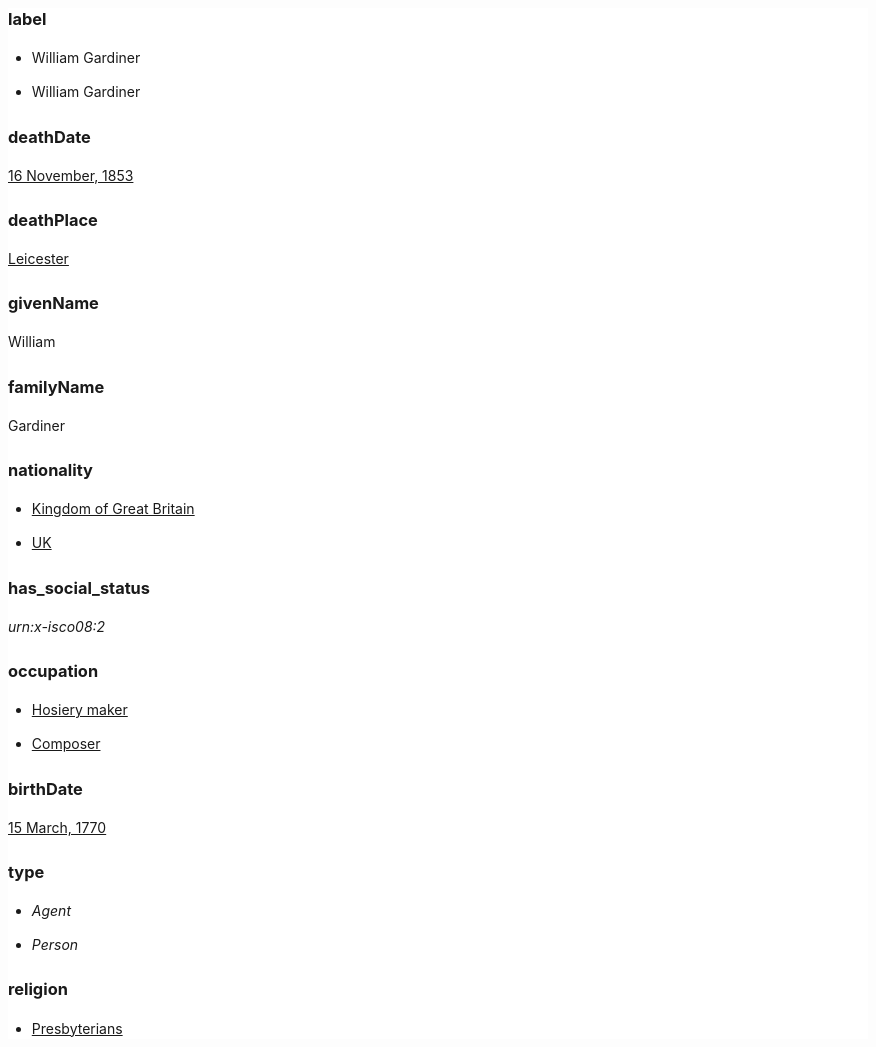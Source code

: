 ### label

 - William Gardiner

 - William  Gardiner

### deathDate


[16 November, 1853](#16-November-1853)

### deathPlace


[Leicester](#Leicester)

### givenName


William

### familyName


Gardiner

### nationality

 - [Kingdom of Great Britain](#Kingdom-of-Great-Britain)

 - [UK](#UK)

### has_social_status


*urn:x-isco08:2*

### occupation

 - [Hosiery maker](#Hosiery-maker)

 - [Composer](#Composer)

### birthDate


[15 March, 1770](#15-March-1770)

### type

 - *Agent*

 - *Person*

### religion

 - [Presbyterians](#Presbyterians)
